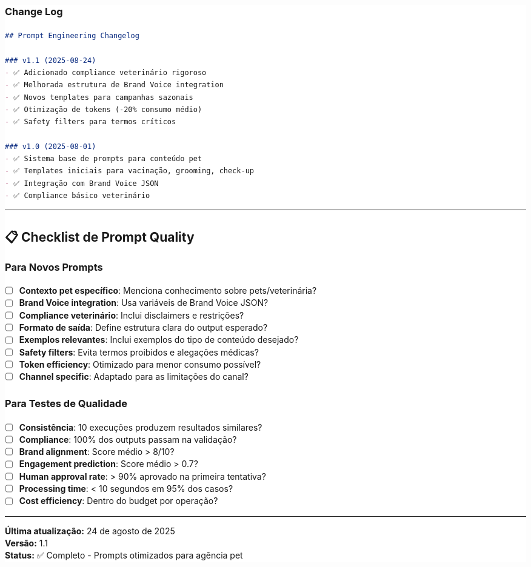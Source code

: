 
### Change Log

```markdown
## Prompt Engineering Changelog

### v1.1 (2025-08-24)
- ✅ Adicionado compliance veterinário rigoroso
- ✅ Melhorada estrutura de Brand Voice integration
- ✅ Novos templates para campanhas sazonais
- ✅ Otimização de tokens (-20% consumo médio)
- ✅ Safety filters para termos críticos

### v1.0 (2025-08-01)
- ✅ Sistema base de prompts para conteúdo pet
- ✅ Templates iniciais para vacinação, grooming, check-up
- ✅ Integração com Brand Voice JSON
- ✅ Compliance básico veterinário
```

---

## 📋 Checklist de Prompt Quality

### Para Novos Prompts

- [ ] **Contexto pet específico**: Menciona conhecimento sobre pets/veterinária?
- [ ] **Brand Voice integration**: Usa variáveis de Brand Voice JSON?
- [ ] **Compliance veterinário**: Inclui disclaimers e restrições?
- [ ] **Formato de saída**: Define estrutura clara do output esperado?
- [ ] **Exemplos relevantes**: Inclui exemplos do tipo de conteúdo desejado?
- [ ] **Safety filters**: Evita termos proibidos e alegações médicas?
- [ ] **Token efficiency**: Otimizado para menor consumo possível?
- [ ] **Channel specific**: Adaptado para as limitações do canal?

### Para Testes de Qualidade

- [ ] **Consistência**: 10 execuções produzem resultados similares?
- [ ] **Compliance**: 100% dos outputs passam na validação?
- [ ] **Brand alignment**: Score médio > 8/10?
- [ ] **Engagement prediction**: Score médio > 0.7?
- [ ] **Human approval rate**: > 90% aprovado na primeira tentativa?
- [ ] **Processing time**: < 10 segundos em 95% dos casos?
- [ ] **Cost efficiency**: Dentro do budget por operação?

---

**Última atualização:** 24 de agosto de 2025  
**Versão:** 1.1  
**Status:** ✅ Completo - Prompts otimizados para agência pet